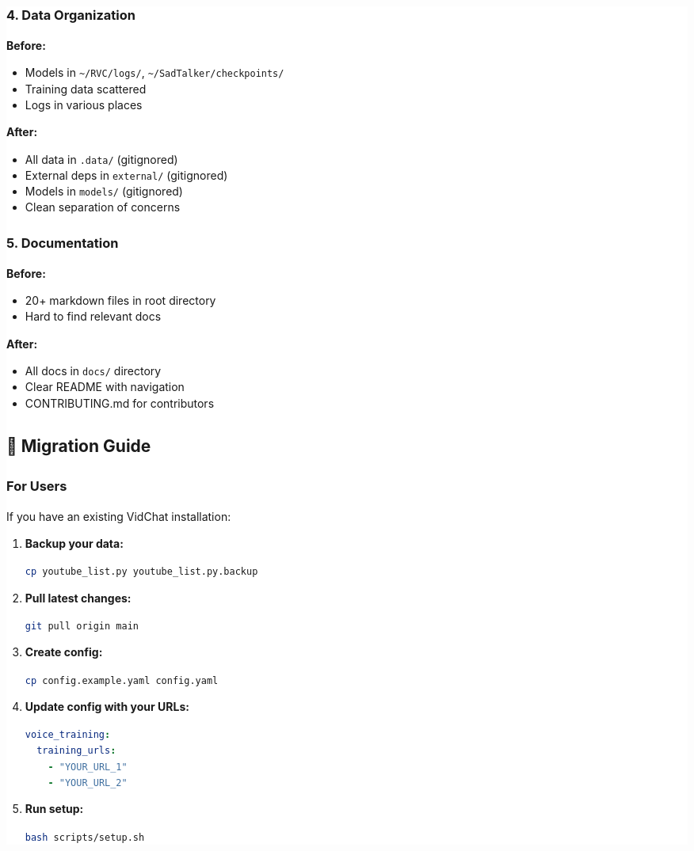 ### 4. Data Organization

**Before:**
- Models in `~/RVC/logs/`, `~/SadTalker/checkpoints/`
- Training data scattered
- Logs in various places

**After:**
- All data in `.data/` (gitignored)
- External deps in `external/` (gitignored)
- Models in `models/` (gitignored)
- Clean separation of concerns

### 5. Documentation

**Before:**
- 20+ markdown files in root directory
- Hard to find relevant docs

**After:**
- All docs in `docs/` directory
- Clear README with navigation
- CONTRIBUTING.md for contributors

## 🚀 Migration Guide

### For Users

If you have an existing VidChat installation:

1. **Backup your data:**
   ```bash
   cp youtube_list.py youtube_list.py.backup
   ```

2. **Pull latest changes:**
   ```bash
   git pull origin main
   ```

3. **Create config:**
   ```bash
   cp config.example.yaml config.yaml
   ```

4. **Update config with your URLs:**
   ```yaml
   voice_training:
     training_urls:
       - "YOUR_URL_1"
       - "YOUR_URL_2"
   ```

5. **Run setup:**
   ```bash
   bash scripts/setup.sh
   ```

